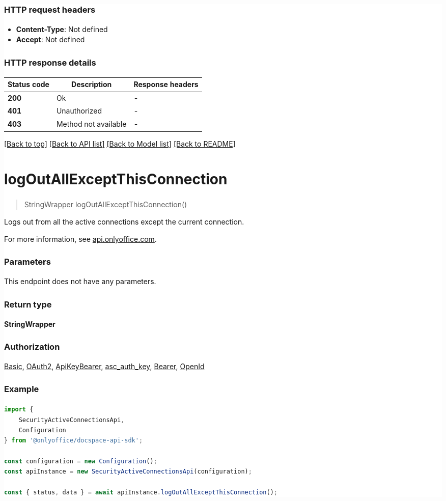 ### HTTP request headers

 - **Content-Type**: Not defined
 - **Accept**: Not defined


### HTTP response details
| Status code | Description | Response headers |
|-------------|-------------|------------------|
|**200** | Ok |  -  |
|**401** | Unauthorized |  -  |
|**403** | Method not available |  -  |

[[Back to top]](#) [[Back to API list]](../README.md#documentation-for-api-endpoints) [[Back to Model list]](../README.md#documentation-for-models) [[Back to README]](../README.md)

# **logOutAllExceptThisConnection**
> StringWrapper logOutAllExceptThisConnection()

Logs out from all the active connections except the current connection.

For more information, see [api.onlyoffice.com](https://api.onlyoffice.com/docspace/api-backend/usage-api/log-out-all-except-this-connection/).

### Parameters
This endpoint does not have any parameters.


### Return type

**StringWrapper**

### Authorization

[Basic](../README.md#Basic), [OAuth2](../README.md#OAuth2), [ApiKeyBearer](../README.md#ApiKeyBearer), [asc_auth_key](../README.md#asc_auth_key), [Bearer](../README.md#Bearer), [OpenId](../README.md#OpenId)

### Example

```typescript
import {
    SecurityActiveConnectionsApi,
    Configuration
} from '@onlyoffice/docspace-api-sdk';

const configuration = new Configuration();
const apiInstance = new SecurityActiveConnectionsApi(configuration);

const { status, data } = await apiInstance.logOutAllExceptThisConnection();
```
